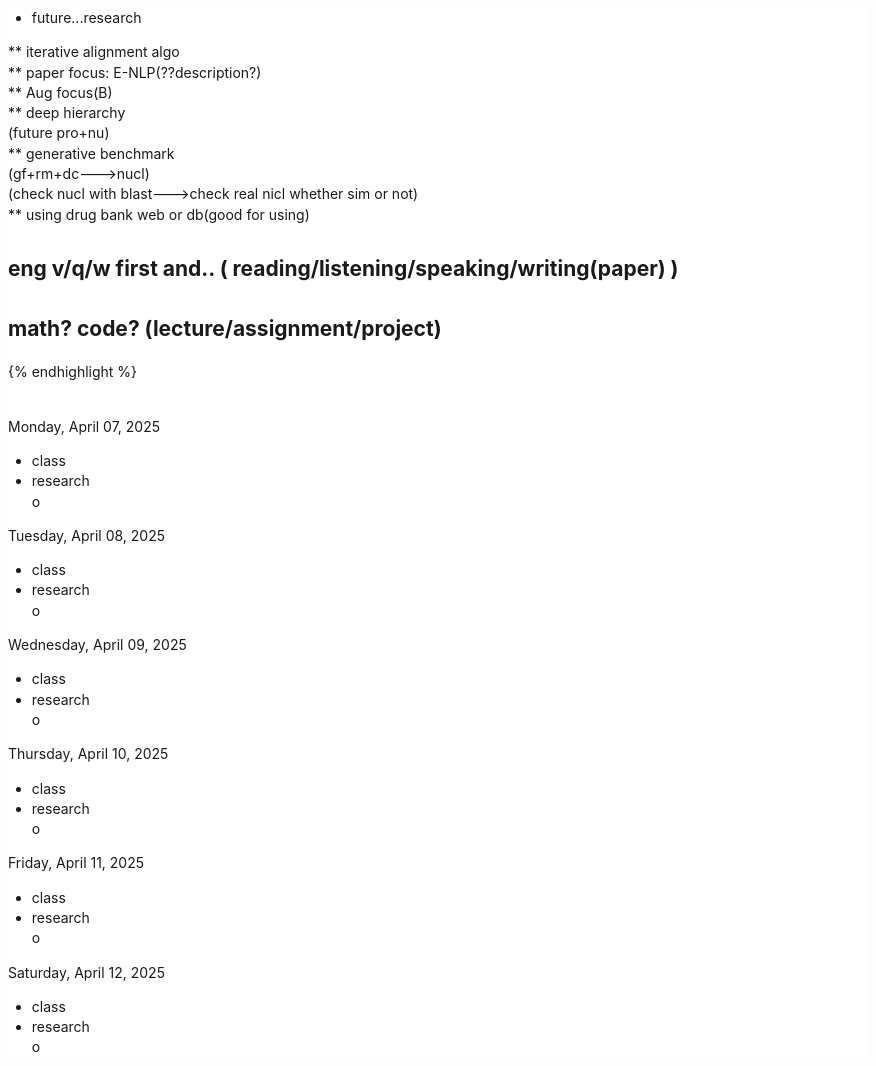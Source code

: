 

* future...research    

** iterative alignment algo  
** paper focus: E-NLP(??description?)    
** Aug focus(B)  
** deep hierarchy    
(future pro+nu)  
** generative benchmark  
(gf+rm+dc--->nucl)  
(check nucl with blast--->check real nicl whether sim or not)  
** using drug bank web or db(good for using)  


## eng v/q/w first and..  ( reading/listening/speaking/writing(paper)   )  
## math? code? (lecture/assignment/project)      



{% endhighlight %}  
<br/>


Monday, April 07, 2025  
* class    
* research  
o    


Tuesday, April 08, 2025  
* class    
* research  
o    


Wednesday, April 09, 2025  
* class    
* research  
o    


Thursday, April 10, 2025  
* class    
* research  
o    


Friday, April 11, 2025  
* class    
* research  
o    


Saturday, April 12, 2025  
* class    
* research  
o    
